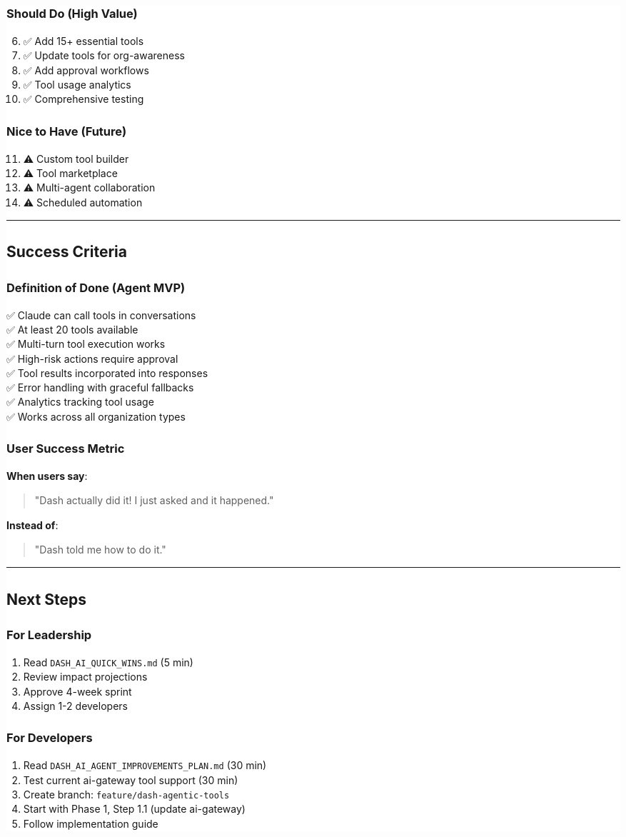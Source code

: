### Should Do (High Value)
6. ✅ Add 15+ essential tools
7. ✅ Update tools for org-awareness
8. ✅ Add approval workflows
9. ✅ Tool usage analytics
10. ✅ Comprehensive testing

### Nice to Have (Future)
11. ⚠️ Custom tool builder
12. ⚠️ Tool marketplace
13. ⚠️ Multi-agent collaboration
14. ⚠️ Scheduled automation

---

## Success Criteria

### Definition of Done (Agent MVP)

✅ Claude can call tools in conversations  
✅ At least 20 tools available  
✅ Multi-turn tool execution works  
✅ High-risk actions require approval  
✅ Tool results incorporated into responses  
✅ Error handling with graceful fallbacks  
✅ Analytics tracking tool usage  
✅ Works across all organization types  

### User Success Metric

**When users say**:
> "Dash actually did it! I just asked and it happened."

**Instead of**:
> "Dash told me how to do it."

---

## Next Steps

### For Leadership
1. Read `DASH_AI_QUICK_WINS.md` (5 min)
2. Review impact projections
3. Approve 4-week sprint
4. Assign 1-2 developers

### For Developers
1. Read `DASH_AI_AGENT_IMPROVEMENTS_PLAN.md` (30 min)
2. Test current ai-gateway tool support (30 min)
3. Create branch: `feature/dash-agentic-tools`
4. Start with Phase 1, Step 1.1 (update ai-gateway)
5. Follow implementation guide
